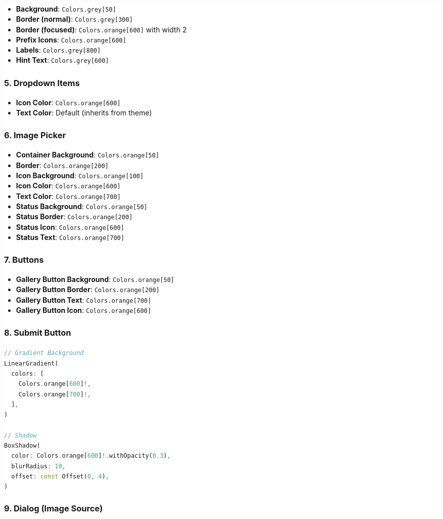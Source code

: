 - **Background**: `Colors.grey[50]`
- **Border (normal)**: `Colors.grey[300]`
- **Border (focused)**: `Colors.orange[600]` with width 2
- **Prefix Icons**: `Colors.orange[600]`
- **Labels**: `Colors.grey[800]`
- **Hint Text**: `Colors.grey[600]`

### 5. Dropdown Items

- **Icon Color**: `Colors.orange[600]`
- **Text Color**: Default (inherits from theme)

### 6. Image Picker

- **Container Background**: `Colors.orange[50]`
- **Border**: `Colors.orange[200]`
- **Icon Background**: `Colors.orange[100]`
- **Icon Color**: `Colors.orange[600]`
- **Text Color**: `Colors.orange[700]`
- **Status Background**: `Colors.orange[50]`
- **Status Border**: `Colors.orange[200]`
- **Status Icon**: `Colors.orange[600]`
- **Status Text**: `Colors.orange[700]`

### 7. Buttons

- **Gallery Button Background**: `Colors.orange[50]`
- **Gallery Button Border**: `Colors.orange[200]`
- **Gallery Button Text**: `Colors.orange[700]`
- **Gallery Button Icon**: `Colors.orange[600]`

### 8. Submit Button

```dart
// Gradient Background
LinearGradient(
  colors: [
    Colors.orange[600]!,
    Colors.orange[700]!,
  ],
)

// Shadow
BoxShadow(
  color: Colors.orange[600]!.withOpacity(0.3),
  blurRadius: 10,
  offset: const Offset(0, 4),
)
```

### 9. Dialog (Image Source)
